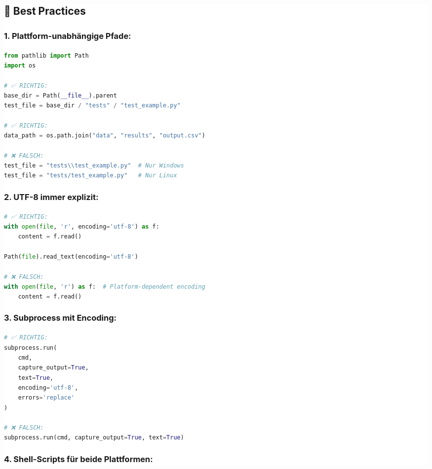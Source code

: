 
## 🎯 Best Practices

### 1. Plattform-unabhängige Pfade:

```python
from pathlib import Path
import os

# ✅ RICHTIG:
base_dir = Path(__file__).parent
test_file = base_dir / "tests" / "test_example.py"

# ✅ RICHTIG:
data_path = os.path.join("data", "results", "output.csv")

# ❌ FALSCH:
test_file = "tests\\test_example.py"  # Nur Windows
test_file = "tests/test_example.py"   # Nur Linux
```

### 2. UTF-8 immer explizit:

```python
# ✅ RICHTIG:
with open(file, 'r', encoding='utf-8') as f:
    content = f.read()

Path(file).read_text(encoding='utf-8')

# ❌ FALSCH:
with open(file, 'r') as f:  # Platform-dependent encoding
    content = f.read()
```

### 3. Subprocess mit Encoding:

```python
# ✅ RICHTIG:
subprocess.run(
    cmd,
    capture_output=True,
    text=True,
    encoding='utf-8',
    errors='replace'
)

# ❌ FALSCH:
subprocess.run(cmd, capture_output=True, text=True)
```

### 4. Shell-Scripts für beide Plattformen:
